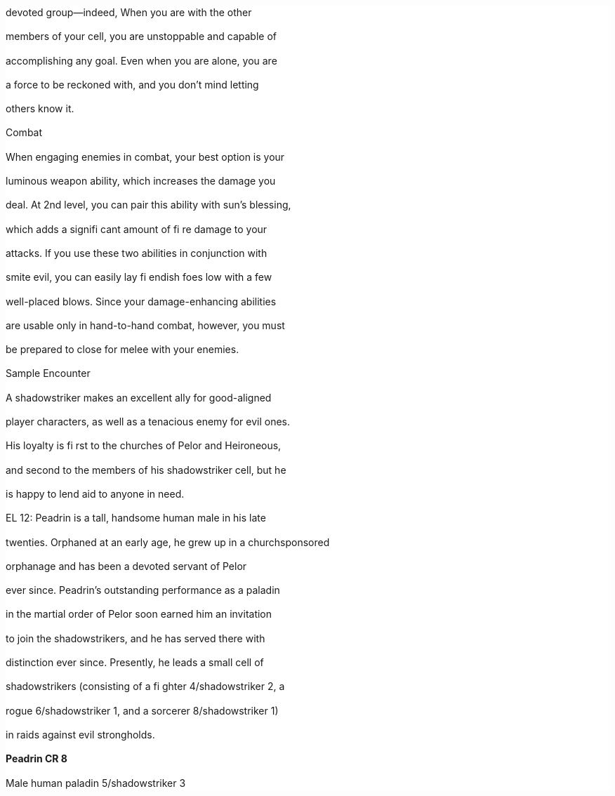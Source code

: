 devoted group—indeed, When you are with the other

members of your cell, you are unstoppable and capable of

accomplishing any goal. Even when you are alone, you are

a force to be reckoned with, and you don’t mind letting

others know it.

Combat

When engaging enemies in combat, your best option is your

luminous weapon ability, which increases the damage you

deal. At 2nd level, you can pair this ability with sun’s blessing,

which adds a signifi cant amount of fi re damage to your

attacks. If you use these two abilities in conjunction with

smite evil, you can easily lay fi endish foes low with a few

well-placed blows. Since your damage-enhancing abilities

are usable only in hand-to-hand combat, however, you must

be prepared to close for melee with your enemies.

Sample Encounter

A shadowstriker makes an excellent ally for good-aligned

player characters, as well as a tenacious enemy for evil ones.

His loyalty is fi rst to the churches of Pelor and Heironeous,

and second to the members of his shadowstriker cell, but he

is happy to lend aid to anyone in need.

EL 12: Peadrin is a tall, handsome human male in his late

twenties. Orphaned at an early age, he grew up in a churchsponsored

orphanage and has been a devoted servant of Pelor

ever since. Peadrin’s outstanding performance as a paladin

in the martial order of Pelor soon earned him an invitation

to join the shadowstrikers, and he has served there with

distinction ever since. Presently, he leads a small cell of

shadowstrikers (consisting of a fi ghter 4/shadowstriker 2, a

rogue 6/shadowstriker 1, and a sorcerer 8/shadowstriker 1)

in raids against evil strongholds.

**Peadrin CR 8**

Male human paladin 5/shadowstriker 3

